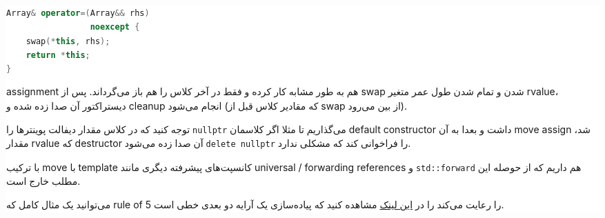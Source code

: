 ```cpp
Array& operator=(Array&& rhs)
                 noexcept {
    swap(*this, rhs);
    return *this;
}
```

assignment هم به طور مشابه کار کرده و فقط در آخر کلاس را هم باز می‌گرداند. پس از swap شدن و تمام شدن طول عمر متغیر rvalue، دیستراکتور آن صدا زده شده و cleanup انجام می‌شود (که مقادیر کلاس قبل از swap از بین می‌رود).

توجه کنید که در کلاس مقدار دیفالت پوینترها را `nullptr` می‌گذاریم تا مثلا اگر کلاسمان default constructor داشت و بعدا به آن move assign شد، مقدار rvalue که destructor آن صدا زده می‌شود `delete nullptr` را فراخوانی کند که مشکلی ندارد.

با ترکیب move با template کانسپت‌های پیشرفته دیگری مانند universal / forwarding references و `std::forward` هم داریم که از حوصله این مطلب خارج است.

می‌توانید یک مثال کامل که rule of 5 را رعایت می‌کند را در [این لینک](https://gist.github.com/MisaghM/f14887e38224c6c21d07d0cac025341a) مشاهده کنید که پیاده‌سازی یک آرایه دو بعدی خطی است.

